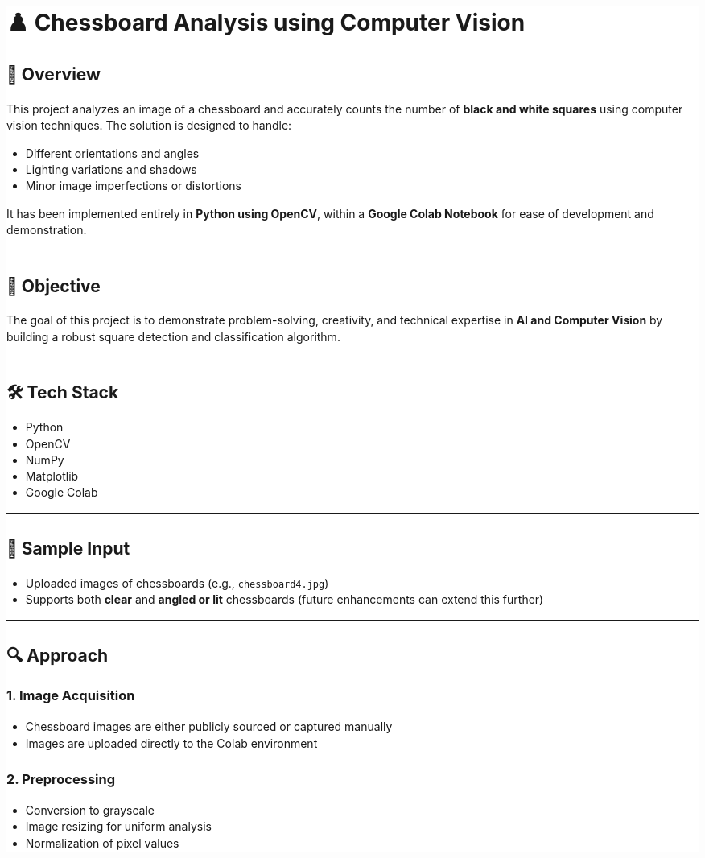# ♟️ Chessboard Analysis using Computer Vision

## 📌 Overview

This project analyzes an image of a chessboard and accurately counts the number of **black and white squares** using computer vision techniques. The solution is designed to handle:

- Different orientations and angles
- Lighting variations and shadows
- Minor image imperfections or distortions

It has been implemented entirely in **Python using OpenCV**, within a **Google Colab Notebook** for ease of development and demonstration.

---

## 🧠 Objective

The goal of this project is to demonstrate problem-solving, creativity, and technical expertise in **AI and Computer Vision** by building a robust square detection and classification algorithm.

---

## 🛠️ Tech Stack

- Python
- OpenCV
- NumPy
- Matplotlib
- Google Colab

---

## 📸 Sample Input

- Uploaded images of chessboards (e.g., `chessboard4.jpg`)  
- Supports both **clear** and **angled or lit** chessboards (future enhancements can extend this further)

---

## 🔍 Approach

### 1. **Image Acquisition**
- Chessboard images are either publicly sourced or captured manually
- Images are uploaded directly to the Colab environment

### 2. **Preprocessing**
- Conversion to grayscale
- Image resizing for uniform analysis
- Normalization of pixel values
